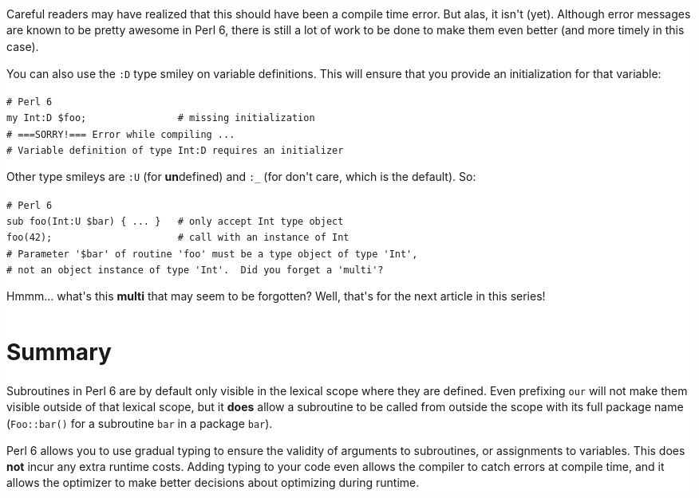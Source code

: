 Careful readers may have realized that this should have been a compile time
error.  But alas, it isn't (yet).  Although error messages are known to be
pretty awesome in Perl 6, there is still a lot of work to be done to make
them even better (and more timely in this case).

You can also use the `:D` type smiley on variable definitions.  This will
ensure that you provide an initialization for that variable:

    # Perl 6
    my Int:D $foo;                # missing initialization
    # ===SORRY!=== Error while compiling ...
    # Variable definition of type Int:D requires an initializer

Other type smileys are `:U` (for **un**defined) and `:_` (for don't care,
which is the default).  So:

    # Perl 6
    sub foo(Int:U $bar) { ... }   # only accept Int type object
    foo(42);                      # call with an instance of Int
    # Parameter '$bar' of routine 'foo' must be a type object of type 'Int',
    # not an object instance of type 'Int'.  Did you forget a 'multi'?

Hmmm... what's this **multi** that may seem to be forgotten?  Well, that's
for the next article in this series!

Summary
=======
Subroutines in Perl 6 are by default only visible in the lexical scope where
they are defined.  Even prefixing `our` will not make them visible outside of
that lexical scope, but it **does** allow a subroutine to be called from
outside the scope with its full package name (`Foo::bar()` for a subroutine
`bar` in a package `bar`).

Perl 6 allows you to use gradual typing to ensure the validity of arguments
to subroutines, or assignments to variables.  This does **not** incur any
extra runtime costs.  Adding typing to your code even allows the compiler
to catch errors at compile time, and it allows the optimizer to make better
decisions about optimizing during runtime.
